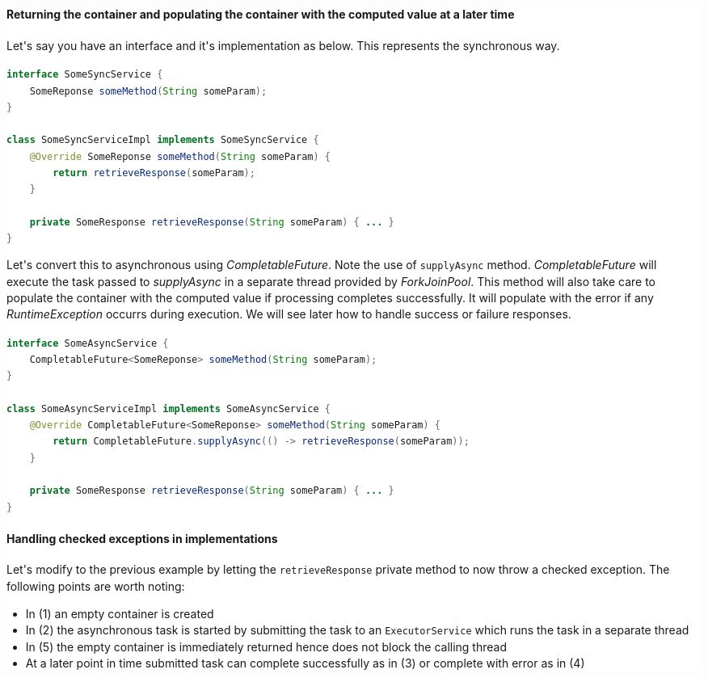 #### Returning the container and populating the container with the computed value at a later time
Let's say you have an interface and it's implementation as below. This represents the synchronous way. 

```java
interface SomeSyncService {
    SomeReponse someMethod(String someParam); 
}

class SomeSyncServiceImpl implements SomeSyncService {
    @Override SomeReponse someMethod(String someParam) { 
        return retrieveResponse(someParam); 
    }

    private SomeResponse retrieveResponse(String someParam) { ... }
}
```

Let's convert this to asynchronous using *CompletableFuture*. Note the use of `supplyAsync` method. *CompletableFuture* 
will execute the task passed to *supplyAsync* in a separate thread provided by *ForkJoinPool*. This method will also take care 
to populate the container with the computed value if processing completes successfully. It will populate with the 
error if any *RuntimeException* occurrs during execution. We will see later how to handle success or failure responses. 

```java
interface SomeAsyncService {
    CompletableFuture<SomeReponse> someMethod(String someParam); 
}

class SomeAsyncServiceImpl implements SomeAsyncService {
    @Override CompletableFuture<SomeReponse> someMethod(String someParam) { 
        return CompletableFuture.supplyAsync(() -> retrieveResponse(someParam)); 
    }

    private SomeResponse retrieveResponse(String someParam) { ... }
}
```

#### Handling checked exceptions in implementations
Let's modify to the previous example by letting the `retrieveResponse` private method to now throw a checked exception. 
The following points are worth noting:

* In (1) an empty container is created
* In (2) the asynchronous task is started by submitting the task to an `ExecutorService` which runs the task in a 
separate thread
* In (5) the empty container is immediately returned hence does not block the calling thread
* At a later point in time submitted task can complete successfully as in (3) or complete with error as in (4) 
